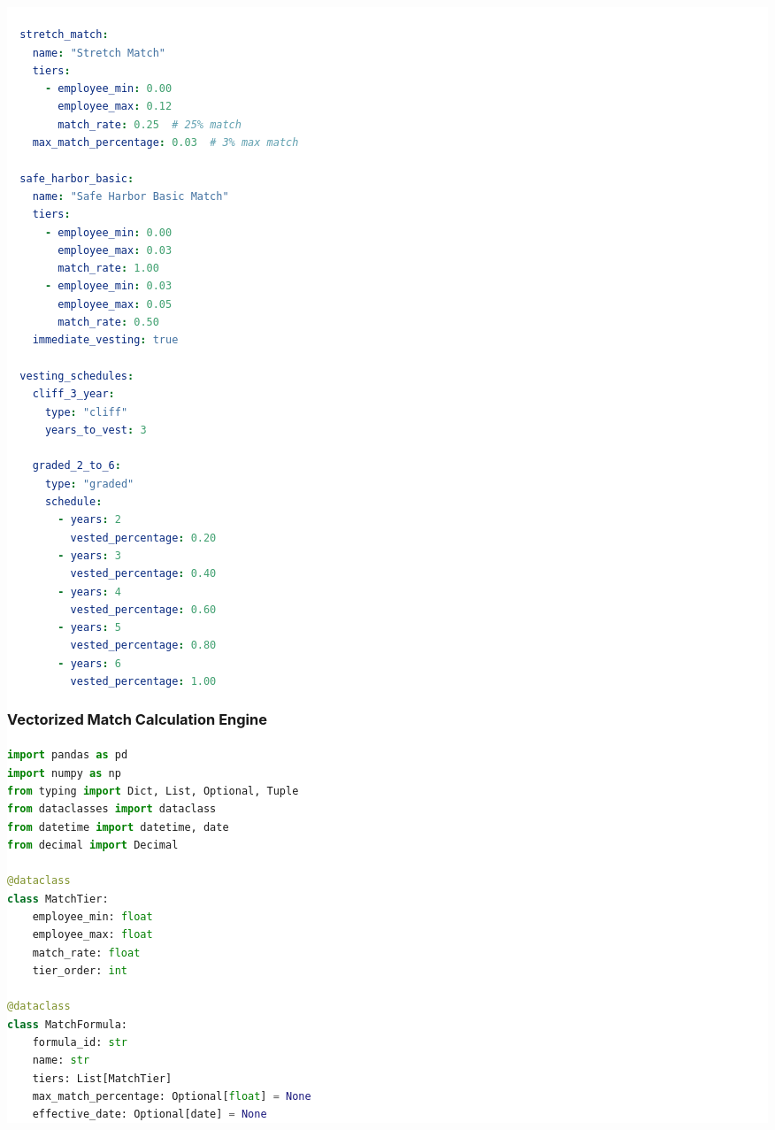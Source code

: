 ```yaml

  stretch_match:
    name: "Stretch Match"
    tiers:
      - employee_min: 0.00
        employee_max: 0.12
        match_rate: 0.25  # 25% match
    max_match_percentage: 0.03  # 3% max match

  safe_harbor_basic:
    name: "Safe Harbor Basic Match"
    tiers:
      - employee_min: 0.00
        employee_max: 0.03
        match_rate: 1.00
      - employee_min: 0.03
        employee_max: 0.05
        match_rate: 0.50
    immediate_vesting: true

  vesting_schedules:
    cliff_3_year:
      type: "cliff"
      years_to_vest: 3

    graded_2_to_6:
      type: "graded"
      schedule:
        - years: 2
          vested_percentage: 0.20
        - years: 3
          vested_percentage: 0.40
        - years: 4
          vested_percentage: 0.60
        - years: 5
          vested_percentage: 0.80
        - years: 6
          vested_percentage: 1.00
```

### Vectorized Match Calculation Engine
```python
import pandas as pd
import numpy as np
from typing import Dict, List, Optional, Tuple
from dataclasses import dataclass
from datetime import datetime, date
from decimal import Decimal

@dataclass
class MatchTier:
    employee_min: float
    employee_max: float
    match_rate: float
    tier_order: int

@dataclass
class MatchFormula:
    formula_id: str
    name: str
    tiers: List[MatchTier]
    max_match_percentage: Optional[float] = None
    effective_date: Optional[date] = None
```